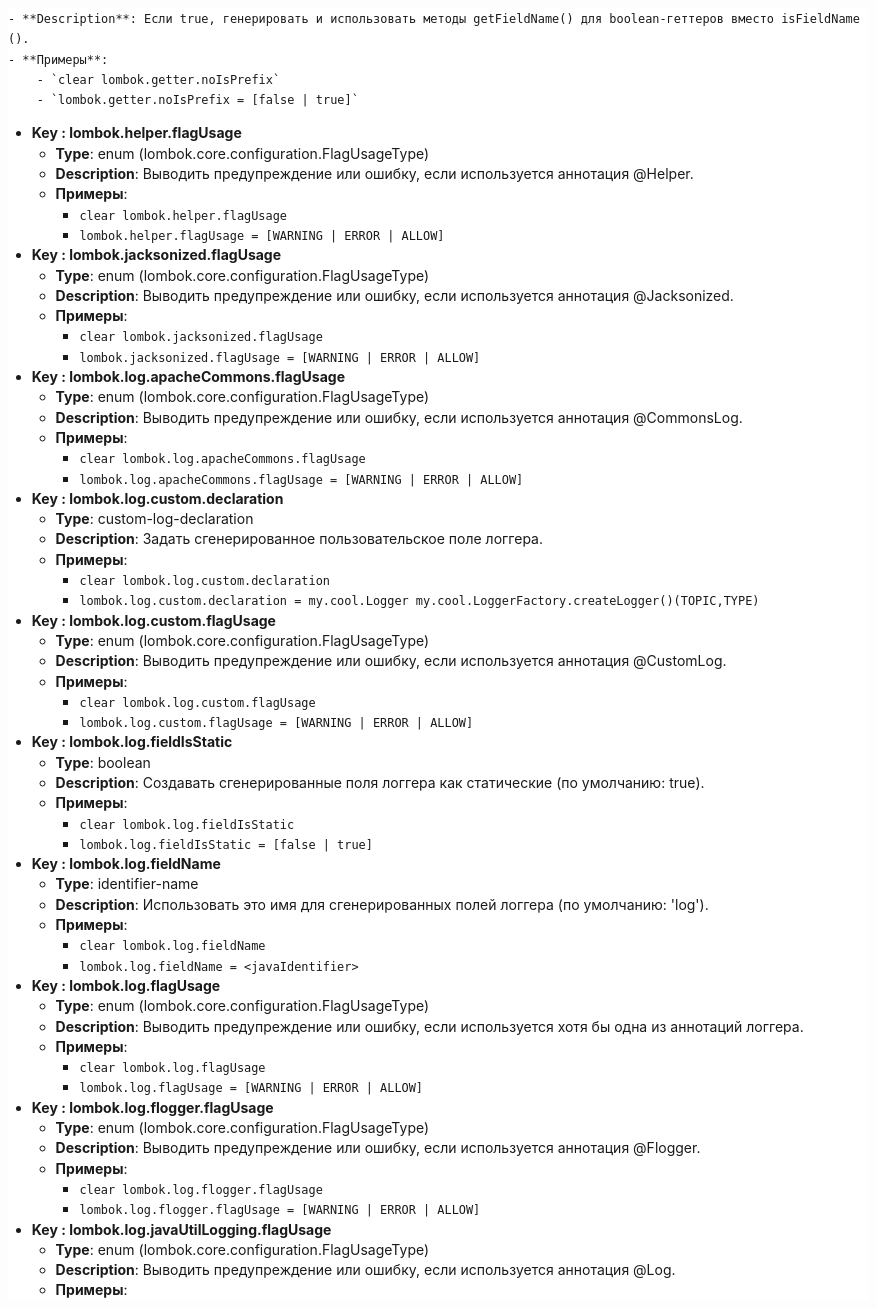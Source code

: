     - **Description**: Если true, генерировать и использовать методы getFieldName() для boolean-геттеров вместо isFieldName().
    - **Примеры**:
        - `clear lombok.getter.noIsPrefix`
        - `lombok.getter.noIsPrefix = [false | true]`
- **Key : lombok.helper.flagUsage**
    - **Type**: enum (lombok.core.configuration.FlagUsageType)
    - **Description**: Выводить предупреждение или ошибку, если используется аннотация @Helper.
    - **Примеры**:
        - `clear lombok.helper.flagUsage`
        - `lombok.helper.flagUsage = [WARNING | ERROR | ALLOW]`
- **Key : lombok.jacksonized.flagUsage**
    - **Type**: enum (lombok.core.configuration.FlagUsageType)
    - **Description**: Выводить предупреждение или ошибку, если используется аннотация @Jacksonized.
    - **Примеры**:
        - `clear lombok.jacksonized.flagUsage`
        - `lombok.jacksonized.flagUsage = [WARNING | ERROR | ALLOW]`
- **Key : lombok.log.apacheCommons.flagUsage**
    - **Type**: enum (lombok.core.configuration.FlagUsageType)
    - **Description**: Выводить предупреждение или ошибку, если используется аннотация @CommonsLog.
    - **Примеры**:
        - `clear lombok.log.apacheCommons.flagUsage`
        - `lombok.log.apacheCommons.flagUsage = [WARNING | ERROR | ALLOW]`
- **Key : lombok.log.custom.declaration**
    - **Type**: custom-log-declaration
    - **Description**: Задать сгенерированное пользовательское поле логгера.
    - **Примеры**:
        - `clear lombok.log.custom.declaration`
        - `lombok.log.custom.declaration = my.cool.Logger my.cool.LoggerFactory.createLogger()(TOPIC,TYPE)`
- **Key : lombok.log.custom.flagUsage**
    - **Type**: enum (lombok.core.configuration.FlagUsageType)
    - **Description**: Выводить предупреждение или ошибку, если используется аннотация @CustomLog.
    - **Примеры**:
        - `clear lombok.log.custom.flagUsage`
        - `lombok.log.custom.flagUsage = [WARNING | ERROR | ALLOW]`
- **Key : lombok.log.fieldIsStatic**
    - **Type**: boolean
    - **Description**: Создавать сгенерированные поля логгера как статические (по умолчанию: true).
    - **Примеры**:
        - `clear lombok.log.fieldIsStatic`
        - `lombok.log.fieldIsStatic = [false | true]`
- **Key : lombok.log.fieldName**
    - **Type**: identifier-name
    - **Description**: Использовать это имя для сгенерированных полей логгера (по умолчанию: 'log').
    - **Примеры**:
        - `clear lombok.log.fieldName`
        - `lombok.log.fieldName = <javaIdentifier>`
- **Key : lombok.log.flagUsage**
    - **Type**: enum (lombok.core.configuration.FlagUsageType)
    - **Description**: Выводить предупреждение или ошибку, если используется хотя бы одна из аннотаций логгера.
    - **Примеры**:
        - `clear lombok.log.flagUsage`
        - `lombok.log.flagUsage = [WARNING | ERROR | ALLOW]`
- **Key : lombok.log.flogger.flagUsage**
    - **Type**: enum (lombok.core.configuration.FlagUsageType)
    - **Description**: Выводить предупреждение или ошибку, если используется аннотация @Flogger.
    - **Примеры**:
        - `clear lombok.log.flogger.flagUsage`
        - `lombok.log.flogger.flagUsage = [WARNING | ERROR | ALLOW]`
- **Key : lombok.log.javaUtilLogging.flagUsage**
    - **Type**: enum (lombok.core.configuration.FlagUsageType)
    - **Description**: Выводить предупреждение или ошибку, если используется аннотация @Log.
    - **Примеры**: